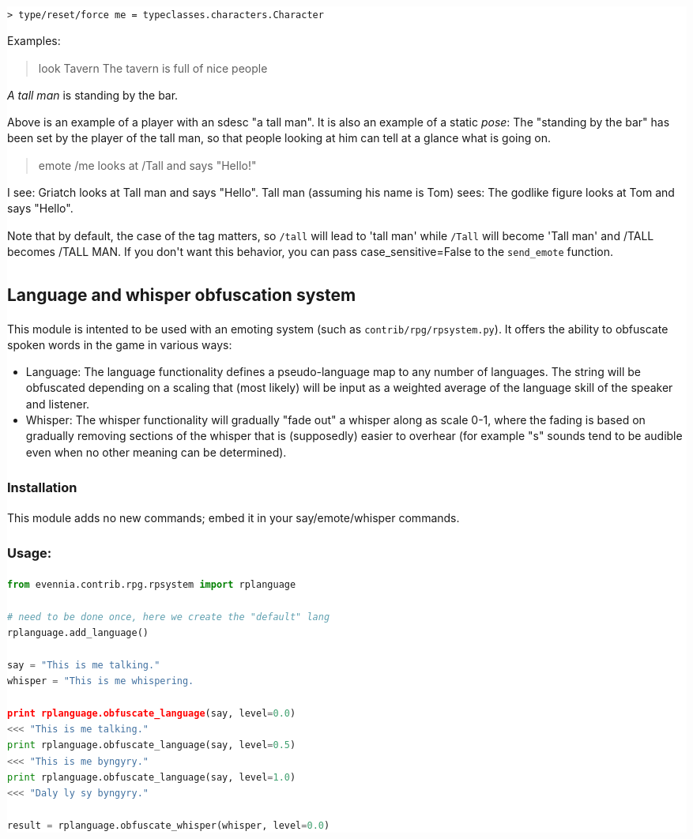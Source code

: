     > type/reset/force me = typeclasses.characters.Character


Examples:

> look
Tavern
The tavern is full of nice people

*A tall man* is standing by the bar.

Above is an example of a player with an sdesc "a tall man". It is also
an example of a static *pose*: The "standing by the bar" has been set
by the player of the tall man, so that people looking at him can tell
at a glance what is going on.

> emote /me looks at /Tall and says "Hello!"

I see:
    Griatch looks at Tall man and says "Hello".
Tall man (assuming his name is Tom) sees:
    The godlike figure looks at Tom and says "Hello".

Note that by default, the case of the tag matters, so `/tall` will
lead to 'tall man' while `/Tall` will become 'Tall man' and /TALL
becomes /TALL MAN. If you don't want this behavior, you can pass
case_sensitive=False to the `send_emote` function.


##  Language and whisper obfuscation system

This module is intented to be used with an emoting system (such as
`contrib/rpg/rpsystem.py`). It offers the ability to obfuscate spoken words
in the game in various ways:

- Language: The language functionality defines a pseudo-language map
    to any number of languages.  The string will be obfuscated depending
    on a scaling that (most likely) will be input as a weighted average of
    the language skill of the speaker and listener.
- Whisper: The whisper functionality will gradually "fade out" a
    whisper along as scale 0-1, where the fading is based on gradually
    removing sections of the whisper that is (supposedly) easier to
    overhear (for example "s" sounds tend to be audible even when no other
    meaning can be determined).


### Installation

This module adds no new commands; embed it in your say/emote/whisper commands.

### Usage:

```python
from evennia.contrib.rpg.rpsystem import rplanguage

# need to be done once, here we create the "default" lang
rplanguage.add_language()

say = "This is me talking."
whisper = "This is me whispering.

print rplanguage.obfuscate_language(say, level=0.0)
<<< "This is me talking."
print rplanguage.obfuscate_language(say, level=0.5)
<<< "This is me byngyry."
print rplanguage.obfuscate_language(say, level=1.0)
<<< "Daly ly sy byngyry."

result = rplanguage.obfuscate_whisper(whisper, level=0.0)
```